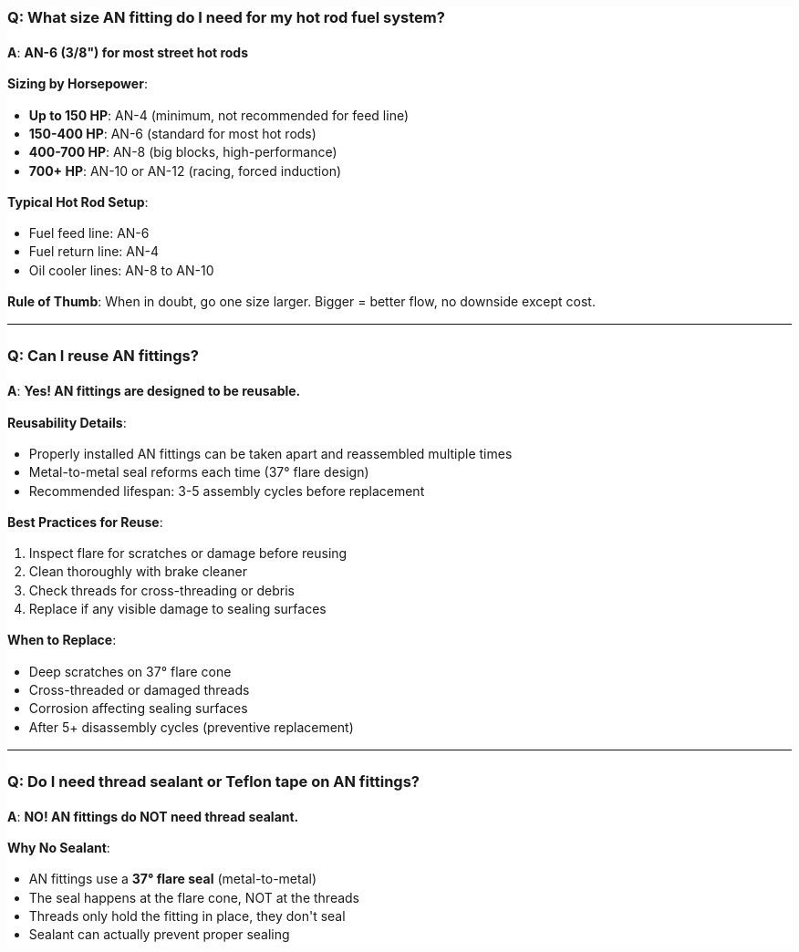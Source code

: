 
### Q: What size AN fitting do I need for my hot rod fuel system?

**A**: **AN-6 (3/8") for most street hot rods**

**Sizing by Horsepower**:
- **Up to 150 HP**: AN-4 (minimum, not recommended for feed line)
- **150-400 HP**: AN-6 (standard for most hot rods)
- **400-700 HP**: AN-8 (big blocks, high-performance)
- **700+ HP**: AN-10 or AN-12 (racing, forced induction)

**Typical Hot Rod Setup**:
- Fuel feed line: AN-6
- Fuel return line: AN-4
- Oil cooler lines: AN-8 to AN-10

**Rule of Thumb**: When in doubt, go one size larger. Bigger = better flow, no downside except cost.

---

### Q: Can I reuse AN fittings?

**A**: **Yes! AN fittings are designed to be reusable.**

**Reusability Details**:
- Properly installed AN fittings can be taken apart and reassembled multiple times
- Metal-to-metal seal reforms each time (37° flare design)
- Recommended lifespan: 3-5 assembly cycles before replacement

**Best Practices for Reuse**:
1. Inspect flare for scratches or damage before reusing
2. Clean thoroughly with brake cleaner
3. Check threads for cross-threading or debris
4. Replace if any visible damage to sealing surfaces

**When to Replace**:
- Deep scratches on 37° flare cone
- Cross-threaded or damaged threads
- Corrosion affecting sealing surfaces
- After 5+ disassembly cycles (preventive replacement)

---

### Q: Do I need thread sealant or Teflon tape on AN fittings?

**A**: **NO! AN fittings do NOT need thread sealant.**

**Why No Sealant**:
- AN fittings use a **37° flare seal** (metal-to-metal)
- The seal happens at the flare cone, NOT at the threads
- Threads only hold the fitting in place, they don't seal
- Sealant can actually prevent proper sealing
